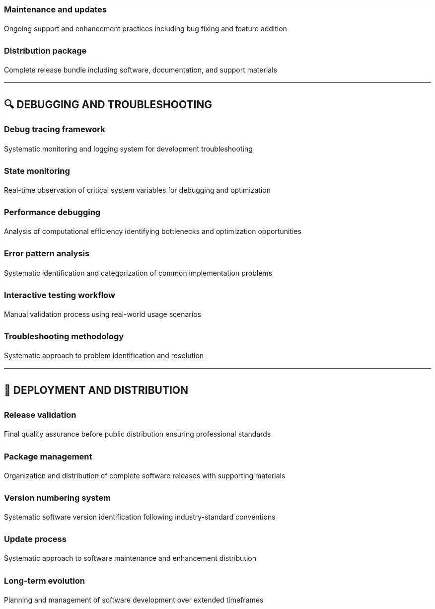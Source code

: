 ### **Maintenance and updates**
Ongoing support and enhancement practices including bug fixing and feature addition

### **Distribution package**
Complete release bundle including software, documentation, and support materials

---

## 🔍 DEBUGGING AND TROUBLESHOOTING

### **Debug tracing framework**
Systematic monitoring and logging system for development troubleshooting

### **State monitoring**
Real-time observation of critical system variables for debugging and optimization

### **Performance debugging**
Analysis of computational efficiency identifying bottlenecks and optimization opportunities

### **Error pattern analysis**
Systematic identification and categorization of common implementation problems

### **Interactive testing workflow**
Manual validation process using real-world usage scenarios

### **Troubleshooting methodology**
Systematic approach to problem identification and resolution

---

## 🚀 DEPLOYMENT AND DISTRIBUTION

### **Release validation**
Final quality assurance before public distribution ensuring professional standards

### **Package management**
Organization and distribution of complete software releases with supporting materials

### **Version numbering system**
Systematic software version identification following industry-standard conventions

### **Update process**
Systematic approach to software maintenance and enhancement distribution

### **Long-term evolution**
Planning and management of software development over extended timeframes
